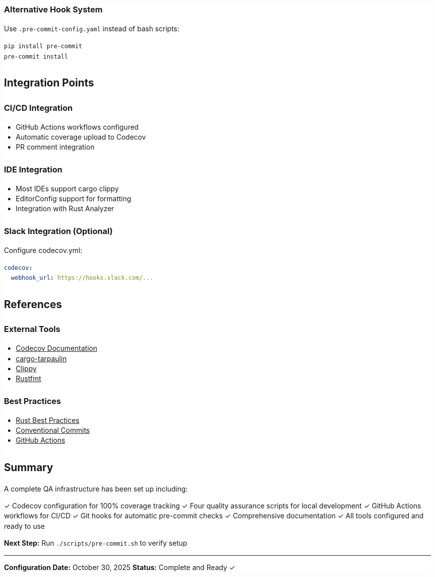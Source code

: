 ### Alternative Hook System

Use `.pre-commit-config.yaml` instead of bash scripts:
```bash
pip install pre-commit
pre-commit install
```

## Integration Points

### CI/CD Integration
- GitHub Actions workflows configured
- Automatic coverage upload to Codecov
- PR comment integration

### IDE Integration
- Most IDEs support cargo clippy
- EditorConfig support for formatting
- Integration with Rust Analyzer

### Slack Integration (Optional)
Configure codecov.yml:
```yaml
codecov:
  webhook_url: https://hooks.slack.com/...
```

## References

### External Tools
- [Codecov Documentation](https://docs.codecov.io/)
- [cargo-tarpaulin](https://github.com/xd009642/tarpaulin)
- [Clippy](https://github.com/rust-lang/rust-clippy)
- [Rustfmt](https://rust-lang.github.io/rustfmt/)

### Best Practices
- [Rust Best Practices](https://doc.rust-lang.org/book/)
- [Conventional Commits](https://www.conventionalcommits.org/)
- [GitHub Actions](https://docs.github.com/en/actions)

## Summary

A complete QA infrastructure has been set up including:

✓ Codecov configuration for 100% coverage tracking
✓ Four quality assurance scripts for local development
✓ GitHub Actions workflows for CI/CD
✓ Git hooks for automatic pre-commit checks
✓ Comprehensive documentation
✓ All tools configured and ready to use

**Next Step:** Run `./scripts/pre-commit.sh` to verify setup

---

**Configuration Date:** October 30, 2025
**Status:** Complete and Ready ✓
